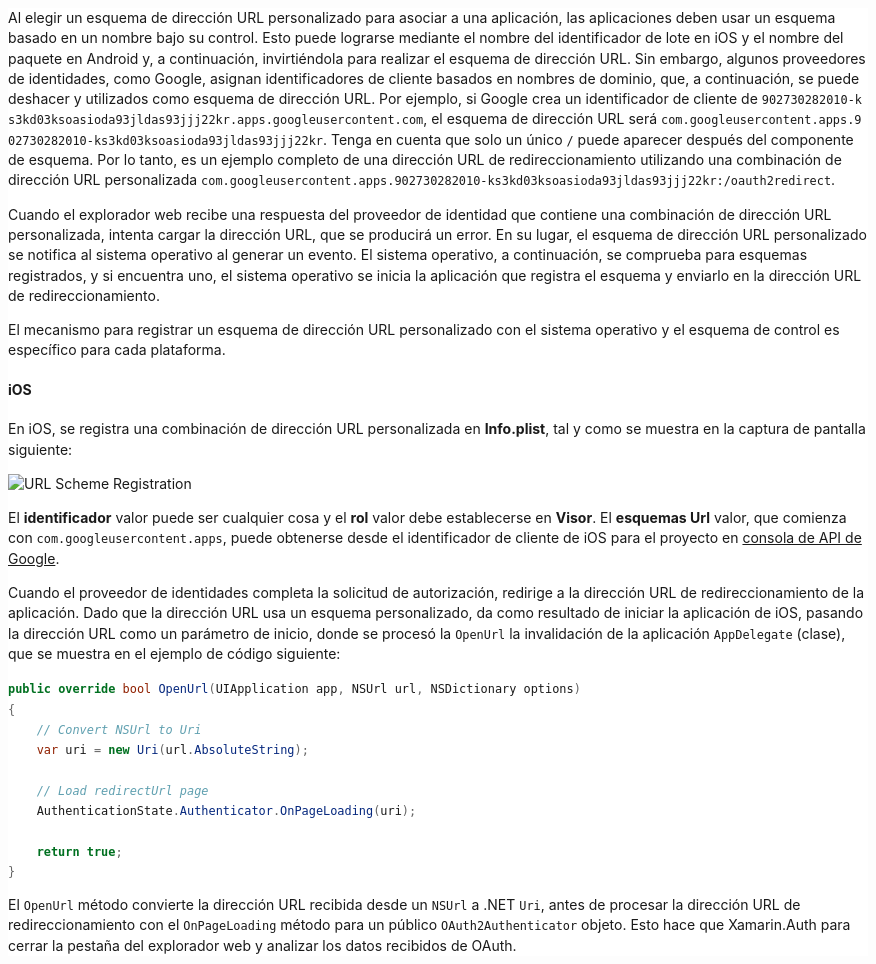 Al elegir un esquema de dirección URL personalizado para asociar a una aplicación, las aplicaciones deben usar un esquema basado en un nombre bajo su control. Esto puede lograrse mediante el nombre del identificador de lote en iOS y el nombre del paquete en Android y, a continuación, invirtiéndola para realizar el esquema de dirección URL. Sin embargo, algunos proveedores de identidades, como Google, asignan identificadores de cliente basados en nombres de dominio, que, a continuación, se puede deshacer y utilizados como esquema de dirección URL. Por ejemplo, si Google crea un identificador de cliente de `902730282010-ks3kd03ksoasioda93jldas93jjj22kr.apps.googleusercontent.com`, el esquema de dirección URL será `com.googleusercontent.apps.902730282010-ks3kd03ksoasioda93jldas93jjj22kr`. Tenga en cuenta que solo un único `/` puede aparecer después del componente de esquema. Por lo tanto, es un ejemplo completo de una dirección URL de redireccionamiento utilizando una combinación de dirección URL personalizada `com.googleusercontent.apps.902730282010-ks3kd03ksoasioda93jldas93jjj22kr:/oauth2redirect`.

Cuando el explorador web recibe una respuesta del proveedor de identidad que contiene una combinación de dirección URL personalizada, intenta cargar la dirección URL, que se producirá un error. En su lugar, el esquema de dirección URL personalizado se notifica al sistema operativo al generar un evento. El sistema operativo, a continuación, se comprueba para esquemas registrados, y si encuentra uno, el sistema operativo se inicia la aplicación que registra el esquema y enviarlo en la dirección URL de redireccionamiento.

El mecanismo para registrar un esquema de dirección URL personalizado con el sistema operativo y el esquema de control es específico para cada plataforma.

#### <a name="ios"></a>iOS

En iOS, se registra una combinación de dirección URL personalizada en **Info.plist**, tal y como se muestra en la captura de pantalla siguiente:

![](oauth-images/info-plist.png "URL Scheme Registration")

El **identificador** valor puede ser cualquier cosa y el **rol** valor debe establecerse en **Visor**. El **esquemas Url** valor, que comienza con `com.googleusercontent.apps`, puede obtenerse desde el identificador de cliente de iOS para el proyecto en [consola de API de Google](https://console.developers.google.com).

Cuando el proveedor de identidades completa la solicitud de autorización, redirige a la dirección URL de redireccionamiento de la aplicación. Dado que la dirección URL usa un esquema personalizado, da como resultado de iniciar la aplicación de iOS, pasando la dirección URL como un parámetro de inicio, donde se procesó la `OpenUrl` la invalidación de la aplicación `AppDelegate` (clase), que se muestra en el ejemplo de código siguiente:

```csharp
public override bool OpenUrl(UIApplication app, NSUrl url, NSDictionary options)
{
    // Convert NSUrl to Uri
    var uri = new Uri(url.AbsoluteString);

    // Load redirectUrl page
    AuthenticationState.Authenticator.OnPageLoading(uri);

    return true;
}
```

El `OpenUrl` método convierte la dirección URL recibida desde un `NSUrl` a .NET `Uri`, antes de procesar la dirección URL de redireccionamiento con el `OnPageLoading` método para un público `OAuth2Authenticator` objeto. Esto hace que Xamarin.Auth para cerrar la pestaña del explorador web y analizar los datos recibidos de OAuth.
